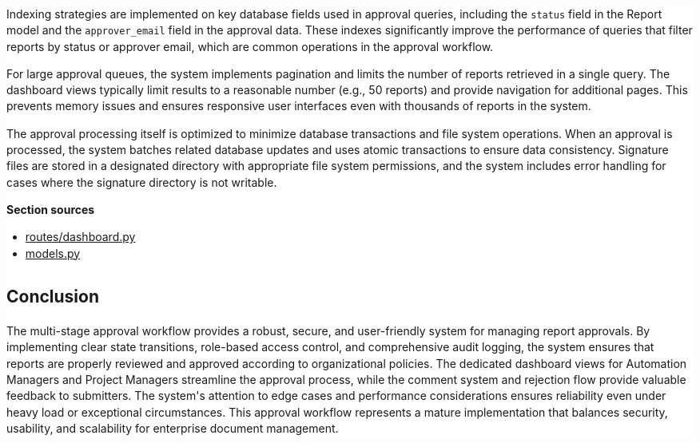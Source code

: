 Indexing strategies are implemented on key database fields used in approval queries, including the `status` field in the Report model and the `approver_email` field in the approval data. These indexes significantly improve the performance of queries that filter reports by status or approver email, which are common operations in the approval workflow.

For large approval queues, the system implements pagination and limits the number of reports retrieved in a single query. The dashboard views typically limit results to a reasonable number (e.g., 50 reports) and provide navigation for additional pages. This prevents memory issues and ensures responsive user interfaces even with thousands of reports in the system.

The approval processing itself is optimized to minimize database transactions and file system operations. When an approval is processed, the system batches related database updates and uses atomic transactions to ensure data consistency. Signature files are stored in a designated directory with appropriate file system permissions, and the system includes error handling for cases where the signature directory is not writable.

**Section sources**
- [routes/dashboard.py](file://routes/dashboard.py#L200-L500)
- [models.py](file://models.py#L150-L200)

## Conclusion
The multi-stage approval workflow provides a robust, secure, and user-friendly system for managing report approvals. By implementing clear state transitions, role-based access control, and comprehensive audit logging, the system ensures that reports are properly reviewed and approved according to organizational policies. The dedicated dashboard views for Automation Managers and Project Managers streamline the approval process, while the comment system and rejection flow provide valuable feedback to submitters. The system's attention to edge cases and performance considerations ensures reliability even under heavy load or exceptional circumstances. This approval workflow represents a mature implementation that balances security, usability, and scalability for enterprise document management.